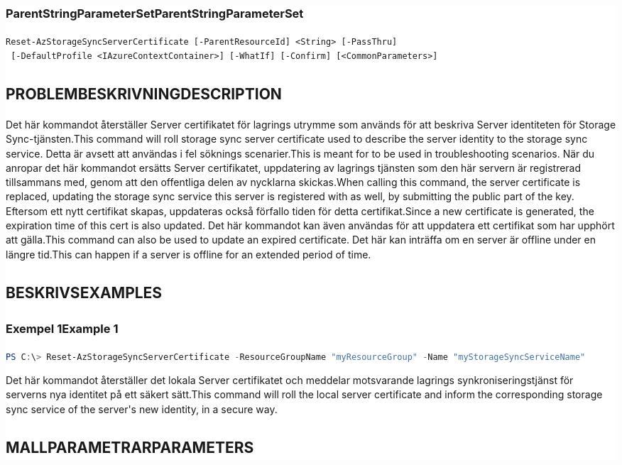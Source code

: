 ### <span data-ttu-id="b1b49-108">ParentStringParameterSet</span><span class="sxs-lookup"><span data-stu-id="b1b49-108">ParentStringParameterSet</span></span>
```
Reset-AzStorageSyncServerCertificate [-ParentResourceId] <String> [-PassThru]
 [-DefaultProfile <IAzureContextContainer>] [-WhatIf] [-Confirm] [<CommonParameters>]
```

## <span data-ttu-id="b1b49-109">PROBLEMBESKRIVNING</span><span class="sxs-lookup"><span data-stu-id="b1b49-109">DESCRIPTION</span></span>
<span data-ttu-id="b1b49-110">Det här kommandot återställer Server certifikatet för lagrings utrymme som används för att beskriva Server identiteten för Storage Sync-tjänsten.</span><span class="sxs-lookup"><span data-stu-id="b1b49-110">This command will roll storage sync server certificate used to describe the server identity to the storage sync service.</span></span> <span data-ttu-id="b1b49-111">Detta är avsett att användas i fel söknings scenarier.</span><span class="sxs-lookup"><span data-stu-id="b1b49-111">This is meant for to be used in troubleshooting scenarios.</span></span> <span data-ttu-id="b1b49-112">När du anropar det här kommandot ersätts Server certifikatet, uppdatering av lagrings tjänsten som den här servern är registrerad tillsammans med, genom att den offentliga delen av nycklarna skickas.</span><span class="sxs-lookup"><span data-stu-id="b1b49-112">When calling this command, the server certificate is replaced, updating the storage sync service this server is registered with as well, by submitting the public part of the key.</span></span> <span data-ttu-id="b1b49-113">Eftersom ett nytt certifikat skapas, uppdateras också förfallo tiden för detta certifikat.</span><span class="sxs-lookup"><span data-stu-id="b1b49-113">Since a new certificate is generated, the expiration time of this cert is also updated.</span></span> <span data-ttu-id="b1b49-114">Det här kommandot kan även användas för att uppdatera ett certifikat som har upphört att gälla.</span><span class="sxs-lookup"><span data-stu-id="b1b49-114">This command can also be used to update an expired certificate.</span></span> <span data-ttu-id="b1b49-115">Det här kan inträffa om en server är offline under en längre tid.</span><span class="sxs-lookup"><span data-stu-id="b1b49-115">This can happen if a server is offline for an extended period of time.</span></span>

## <span data-ttu-id="b1b49-116">BESKRIVS</span><span class="sxs-lookup"><span data-stu-id="b1b49-116">EXAMPLES</span></span>

### <span data-ttu-id="b1b49-117">Exempel 1</span><span class="sxs-lookup"><span data-stu-id="b1b49-117">Example 1</span></span>
```powershell
PS C:\> Reset-AzStorageSyncServerCertificate -ResourceGroupName "myResourceGroup" -Name "myStorageSyncServiceName"
```

<span data-ttu-id="b1b49-118">Det här kommandot återställer det lokala Server certifikatet och meddelar motsvarande lagrings synkroniseringstjänst för serverns nya identitet på ett säkert sätt.</span><span class="sxs-lookup"><span data-stu-id="b1b49-118">This command will roll the local server certificate and inform the corresponding storage sync service of the server's new identity, in a secure way.</span></span>

## <span data-ttu-id="b1b49-119">MALLPARAMETRAR</span><span class="sxs-lookup"><span data-stu-id="b1b49-119">PARAMETERS</span></span>
